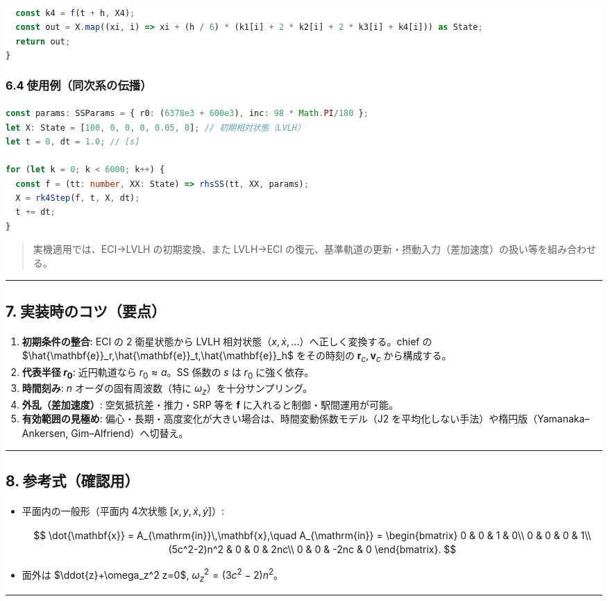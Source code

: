 ```ts
  const k4 = f(t + h, X4);
  const out = X.map((xi, i) => xi + (h / 6) * (k1[i] + 2 * k2[i] + 2 * k3[i] + k4[i])) as State;
  return out;
}
```

### 6.4 使用例（同次系の伝播）

```ts
const params: SSParams = { r0: (6378e3 + 600e3), inc: 98 * Math.PI/180 };
let X: State = [100, 0, 0, 0, 0.05, 0]; // 初期相対状態（LVLH）
let t = 0, dt = 1.0; // [s]

for (let k = 0; k < 6000; k++) {
  const f = (tt: number, XX: State) => rhsSS(tt, XX, params);
  X = rk4Step(f, t, X, dt);
  t += dt;
}
```

> 実機適用では、ECI→LVLH の初期変換、また LVLH→ECI の復元、基準軌道の更新・摂動入力（差加速度）の扱い等を組み合わせる。

---

## 7. 実装時のコツ（要点）

1. **初期条件の整合**: ECI の 2 衛星状態から LVLH 相対状態（$x,\dot{x},\dots$）へ正しく変換する。chief の $\hat{\mathbf{e}}_r,\hat{\mathbf{e}}_t,\hat{\mathbf{e}}_h$ をその時刻の $\mathbf{r}_c,\mathbf{v}_c$ から構成する。
2. **代表半径 $r_0$**: 近円軌道なら $r_0\approx a$。SS 係数の $s$ は $r_0$ に強く依存。
3. **時間刻み**: $n$ オーダの固有周波数（特に $\omega_z$）を十分サンプリング。
4. **外乱（差加速度）**: 空気抵抗差・推力・SRP 等を $\mathbf{f}$ に入れると制御・駅間運用が可能。
5. **有効範囲の見極め**: 偏心・長期・高度変化が大きい場合は、時間変動係数モデル（J2 を平均化しない手法）や楕円版（Yamanaka–Ankersen, Gim–Alfriend）へ切替え。

---

## 8. 参考式（確認用）

* 平面内の一般形（平面内 4次状態 $[x,\,y,\,\dot{x},\,\dot{y}]$）:

  $$
  \dot{\mathbf{x}} = A_{\mathrm{in}}\,\mathbf{x},\quad
  A_{\mathrm{in}} = \begin{bmatrix}
  0 & 0 & 1 & 0\\
  0 & 0 & 0 & 1\\
  (5c^2-2)n^2 & 0 & 0 & 2nc\\
  0 & 0 & -2nc & 0
  \end{bmatrix}.
  $$
* 面外は $\ddot{z}+\omega_z^2 z=0$, $\omega_z^2=(3c^2-2)n^2$。

---
